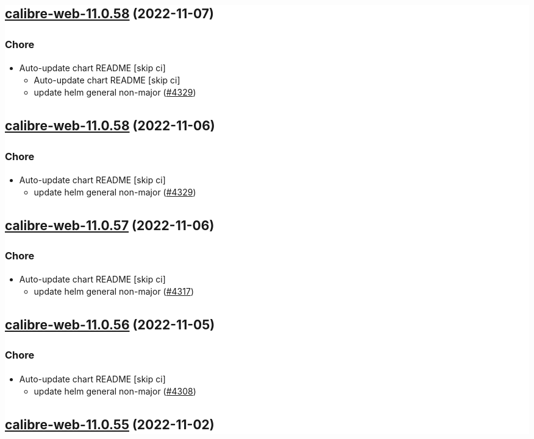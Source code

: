 


## [calibre-web-11.0.58](https://github.com/truecharts/charts/compare/calibre-web-11.0.57...calibre-web-11.0.58) (2022-11-07)

### Chore

- Auto-update chart README [skip ci]
  - Auto-update chart README [skip ci]
  - update helm general non-major ([#4329](https://github.com/truecharts/charts/issues/4329))




## [calibre-web-11.0.58](https://github.com/truecharts/charts/compare/calibre-web-11.0.57...calibre-web-11.0.58) (2022-11-06)

### Chore

- Auto-update chart README [skip ci]
  - update helm general non-major ([#4329](https://github.com/truecharts/charts/issues/4329))




## [calibre-web-11.0.57](https://github.com/truecharts/charts/compare/calibre-web-11.0.56...calibre-web-11.0.57) (2022-11-06)

### Chore

- Auto-update chart README [skip ci]
  - update helm general non-major ([#4317](https://github.com/truecharts/charts/issues/4317))




## [calibre-web-11.0.56](https://github.com/truecharts/charts/compare/calibre-web-11.0.55...calibre-web-11.0.56) (2022-11-05)

### Chore

- Auto-update chart README [skip ci]
  - update helm general non-major ([#4308](https://github.com/truecharts/charts/issues/4308))




## [calibre-web-11.0.55](https://github.com/truecharts/charts/compare/calibre-web-11.0.54...calibre-web-11.0.55) (2022-11-02)
